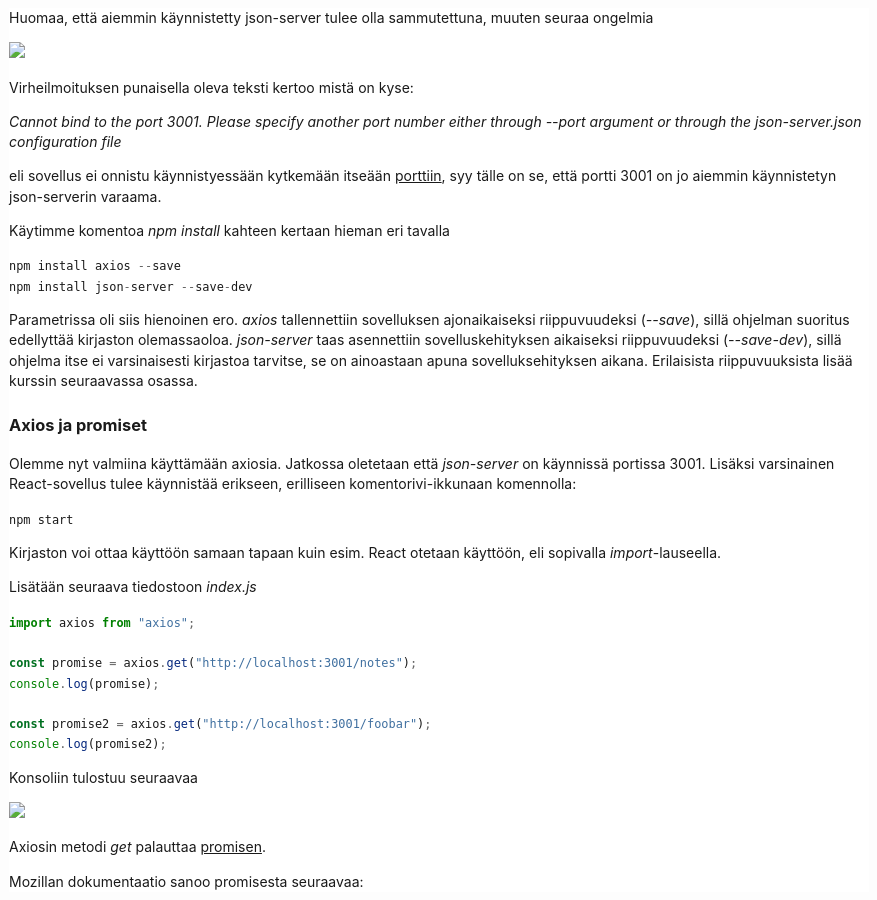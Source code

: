 Huomaa, että aiemmin käynnistetty json-server tulee olla sammutettuna, muuten seuraa ongelmia

![](../../images/2/15b.png)

Virheilmoituksen punaisella oleva teksti kertoo mistä on kyse:

<i>Cannot bind to the port 3001. Please specify another port number either through --port argument or through the json-server.json configuration file</i>

eli sovellus ei onnistu käynnistyessään kytkemään itseään [porttiin](<https://en.wikipedia.org/wiki/Port_(computer_networking)>), syy tälle on se, että portti 3001 on jo aiemmin käynnistetyn json-serverin varaama.

Käytimme komentoa _npm install_ kahteen kertaan hieman eri tavalla

```js
npm install axios --save
npm install json-server --save-dev
```

Parametrissa oli siis hienoinen ero. <i>axios</i> tallennettiin sovelluksen ajonaikaiseksi riippuvuudeksi (_--save_), sillä ohjelman suoritus edellyttää kirjaston olemassaoloa. <i>json-server</i> taas asennettiin sovelluskehityksen aikaiseksi riippuvuudeksi (_--save-dev_), sillä ohjelma itse ei varsinaisesti kirjastoa tarvitse, se on ainoastaan apuna sovelluksehityksen aikana. Erilaisista riippuvuuksista lisää kurssin seuraavassa osassa.

### Axios ja promiset

Olemme nyt valmiina käyttämään axiosia. Jatkossa oletetaan että <i>json-server</i> on käynnissä portissa 3001. Lisäksi varsinainen React-sovellus tulee käynnistää erikseen, erilliseen komentorivi-ikkunaan komennolla:

`npm start`

Kirjaston voi ottaa käyttöön samaan tapaan kuin esim. React otetaan käyttöön, eli sopivalla <em>import</em>-lauseella.

Lisätään seuraava tiedostoon <i>index.js</i>

```js
import axios from "axios";

const promise = axios.get("http://localhost:3001/notes");
console.log(promise);

const promise2 = axios.get("http://localhost:3001/foobar");
console.log(promise2);
```

Konsoliin tulostuu seuraavaa

![](../../images/2/16b.png)

Axiosin metodi _get_ palauttaa [promisen](https://developer.mozilla.org/en-US/docs/Web/JavaScript/Guide/Using_promises).

Mozillan dokumentaatio sanoo promisesta seuraavaa:
